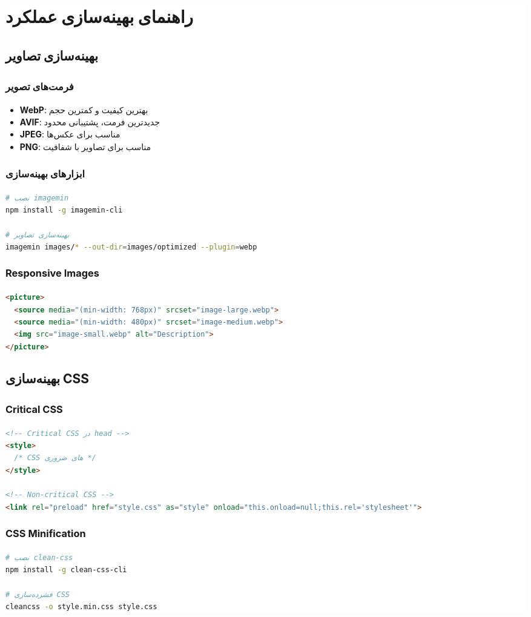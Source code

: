 # راهنمای بهینه‌سازی عملکرد

## بهینه‌سازی تصاویر

### فرمت‌های تصویر
- **WebP**: بهترین کیفیت و کمترین حجم
- **AVIF**: جدیدترین فرمت، پشتیبانی محدود
- **JPEG**: مناسب برای عکس‌ها
- **PNG**: مناسب برای تصاویر با شفافیت

### ابزارهای بهینه‌سازی
```bash
# نصب imagemin
npm install -g imagemin-cli

# بهینه‌سازی تصاویر
imagemin images/* --out-dir=images/optimized --plugin=webp
```

### Responsive Images
```html
<picture>
  <source media="(min-width: 768px)" srcset="image-large.webp">
  <source media="(min-width: 480px)" srcset="image-medium.webp">
  <img src="image-small.webp" alt="Description">
</picture>
```

## بهینه‌سازی CSS

### Critical CSS
```html
<!-- Critical CSS در head -->
<style>
  /* CSS های ضروری */
</style>

<!-- Non-critical CSS -->
<link rel="preload" href="style.css" as="style" onload="this.onload=null;this.rel='stylesheet'">
```

### CSS Minification
```bash
# نصب clean-css
npm install -g clean-css-cli

# فشرده‌سازی CSS
cleancss -o style.min.css style.css
```
